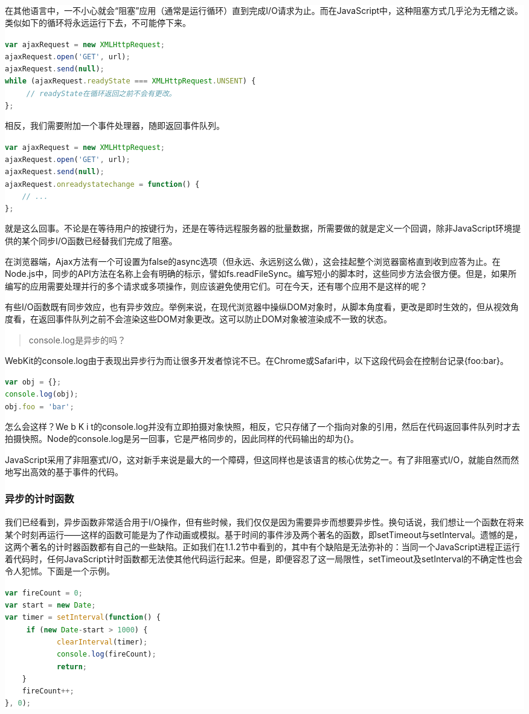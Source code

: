 在其他语言中，一不小心就会“阻塞”应用（通常是运行循环）直到完成I/O请求为止。而在JavaScript中，这种阻塞方式几乎沦为无稽之谈。类似如下的循环将永远运行下去，不可能停下来。

``` js
var ajaxRequest = new XMLHttpRequest; 
ajaxRequest.open('GET', url); 
ajaxRequest.send(null); 
while (ajaxRequest.readyState === XMLHttpRequest.UNSENT) {  
     // readyState在循环返回之前不会有更改。
}; 
```

相反，我们需要附加一个事件处理器，随即返回事件队列。

``` js
var ajaxRequest = new XMLHttpRequest; 
ajaxRequest.open('GET', url);
ajaxRequest.send(null); 
ajaxRequest.onreadystatechange = function() {  
    // ... 
};
```

就是这么回事。不论是在等待用户的按键行为，还是在等待远程服务器的批量数据，所需要做的就是定义一个回调，除非JavaScript环境提供的某个同步I/O函数已经替我们完成了阻塞。

在浏览器端，Ajax方法有一个可设置为false的async选项（但永远、永远别这么做），这会挂起整个浏览器窗格直到收到应答为止。在Node.js中，同步的API方法在名称上会有明确的标示，譬如fs.readFileSync。编写短小的脚本时，这些同步方法会很方便。但是，如果所编写的应用需要处理并行的多个请求或多项操作，则应该避免使用它们。可在今天，还有哪个应用不是这样的呢？

有些I/O函数既有同步效应，也有异步效应。举例来说，在现代浏览器中操纵DOM对象时，从脚本角度看，更改是即时生效的，但从视效角度看，在返回事件队列之前不会渲染这些DOM对象更改。这可以防止DOM对象被渲染成不一致的状态。

>console.log是异步的吗？

WebKit的console.log由于表现出异步行为而让很多开发者惊诧不已。在Chrome或Safari中，以下这段代码会在控制台记录{foo:bar}。

``` js
var obj = {};    
console.log(obj);    
obj.foo = 'bar';
```

怎么会这样？We b K i t的console.log并没有立即拍摄对象快照，相反，它只存储了一个指向对象的引用，然后在代码返回事件队列时才去拍摄快照。Node的console.log是另一回事，它是严格同步的，因此同样的代码输出的却为{}。

JavaScript采用了非阻塞式I/O，这对新手来说是最大的一个障碍，但这同样也是该语言的核心优势之一。有了非阻塞式I/O，就能自然而然地写出高效的基于事件的代码。

### 异步的计时函数 ###

我们已经看到，异步函数非常适合用于I/O操作，但有些时候，我们仅仅是因为需要异步而想要异步性。换句话说，我们想让一个函数在将来某个时刻再运行——这样的函数可能是为了作动画或模拟。基于时间的事件涉及两个著名的函数，即setTimeout与setInterval。遗憾的是，这两个著名的计时器函数都有自己的一些缺陷。正如我们在1.1.2节中看到的，其中有个缺陷是无法弥补的：当同一个JavaScript进程正运行着代码时，任何JavaScript计时函数都无法使其他代码运行起来。但是，即便容忍了这一局限性，setTimeout及setInterval的不确定性也会令人犯怵。下面是一个示例。

``` js
var fireCount = 0; 
var start = new Date; 
var timer = setInterval(function() {
     if (new Date-start > 1000) { 
            clearInterval(timer);     
            console.log(fireCount);   
            return;   
    }   
    fireCount++; 
}, 0);
```

